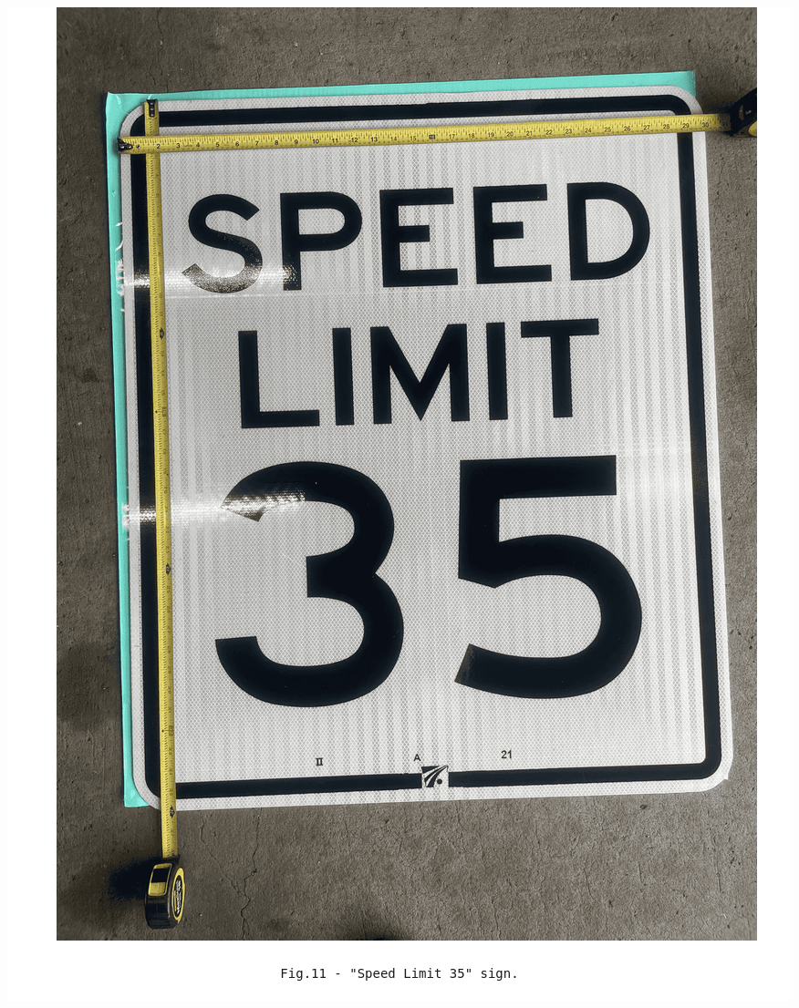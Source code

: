 <pre align="center">
  <img src="./Images/IMG_4011.png" alt="SPEED-LIMIT-30">
  <figcaption>Fig.11 - "Speed Limit 35" sign.</figcaption>
</pre>
